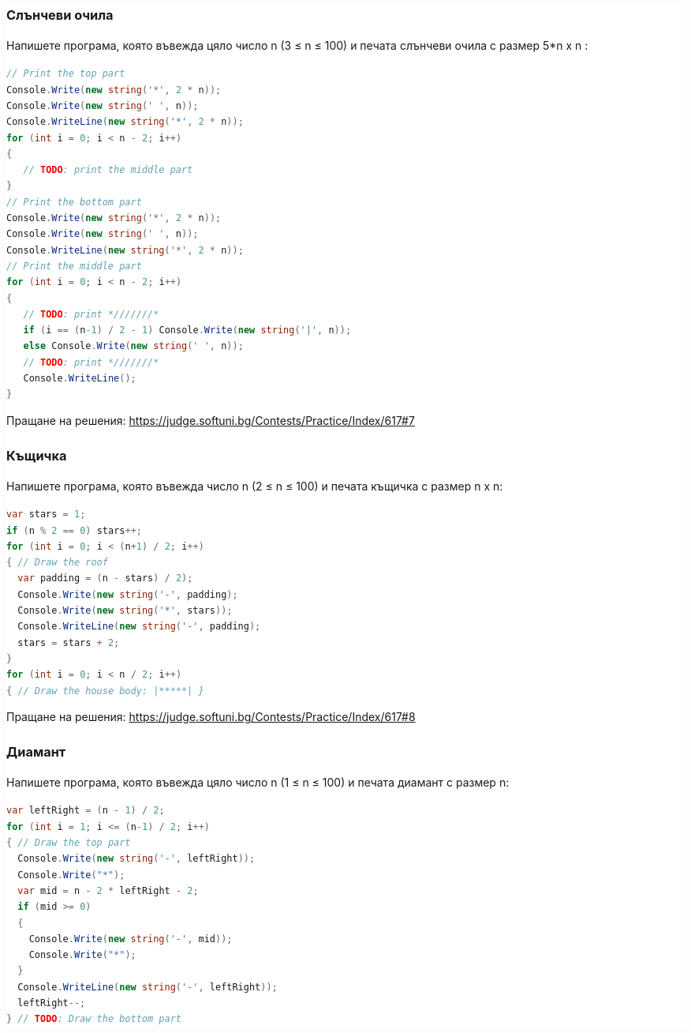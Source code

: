 ### Слънчеви очила
Напишете програма, която въвежда цяло число n (3 ≤ n ≤ 100) и печата слънчеви очила с размер 5*n x n :
```cs
// Print the top part
Console.Write(new string('*', 2 * n));
Console.Write(new string(' ', n));
Console.WriteLine(new string('*', 2 * n));
for (int i = 0; i < n - 2; i++)
{
   // TODO: print the middle part
}
// Print the bottom part
Console.Write(new string('*', 2 * n));
Console.Write(new string(' ', n));
Console.WriteLine(new string('*', 2 * n));
// Print the middle part
for (int i = 0; i < n - 2; i++)
{
   // TODO: print *///////*
   if (i == (n-1) / 2 - 1) Console.Write(new string('|', n));
   else Console.Write(new string(' ', n));
   // TODO: print *///////*
   Console.WriteLine();
}
```
Пращане на решения: https://judge.softuni.bg/Contests/Practice/Index/617#7

### Къщичка
Напишете програма, която въвежда число n (2 ≤ n ≤ 100) и печата къщичка с размер n x n:
```cs
var stars = 1;
if (n % 2 == 0) stars++;
for (int i = 0; i < (n+1) / 2; i++)
{ // Draw the roof
  var padding = (n - stars) / 2);
  Console.Write(new string('-', padding);
  Console.Write(new string('*', stars));
  Console.WriteLine(new string('-', padding);
  stars = stars + 2;
}
for (int i = 0; i < n / 2; i++)
{ // Draw the house body: |*****| }
```
Пращане на решения: https://judge.softuni.bg/Contests/Practice/Index/617#8

### Диамант
Напишете програма, която въвежда цяло число n (1 ≤ n ≤ 100) и печата диамант с размер n:
```cs
var leftRight = (n - 1) / 2;
for (int i = 1; i <= (n-1) / 2; i++)
{ // Draw the top part
  Console.Write(new string('-', leftRight));
  Console.Write("*");
  var mid = n - 2 * leftRight - 2;
  if (mid >= 0)
  {
    Console.Write(new string('-', mid));
    Console.Write("*");
  }
  Console.WriteLine(new string('-', leftRight));
  leftRight--;
} // TODO: Draw the bottom part
```